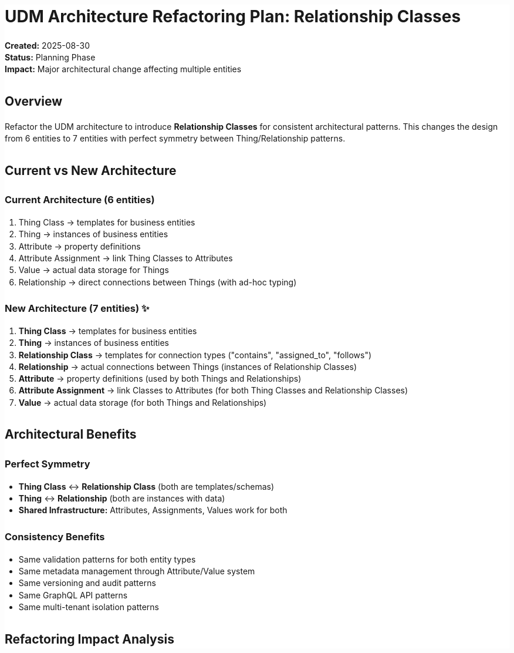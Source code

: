 # UDM Architecture Refactoring Plan: Relationship Classes

**Created:** 2025-08-30  
**Status:** Planning Phase  
**Impact:** Major architectural change affecting multiple entities  

## Overview

Refactor the UDM architecture to introduce **Relationship Classes** for consistent architectural patterns. This changes the design from 6 entities to 7 entities with perfect symmetry between Thing/Relationship patterns.

## Current vs New Architecture

### Current Architecture (6 entities)
1. Thing Class → templates for business entities
2. Thing → instances of business entities
3. Attribute → property definitions 
4. Attribute Assignment → link Thing Classes to Attributes
5. Value → actual data storage for Things
6. Relationship → direct connections between Things (with ad-hoc typing)

### New Architecture (7 entities) ✨
1. **Thing Class** → templates for business entities
2. **Thing** → instances of business entities  
3. **Relationship Class** → templates for connection types ("contains", "assigned_to", "follows")
4. **Relationship** → actual connections between Things (instances of Relationship Classes)
5. **Attribute** → property definitions (used by both Things and Relationships)
6. **Attribute Assignment** → link Classes to Attributes (for both Thing Classes and Relationship Classes)
7. **Value** → actual data storage (for both Things and Relationships)

## Architectural Benefits

### Perfect Symmetry
- **Thing Class** ↔ **Relationship Class** (both are templates/schemas)
- **Thing** ↔ **Relationship** (both are instances with data)
- **Shared Infrastructure:** Attributes, Assignments, Values work for both

### Consistency Benefits
- Same validation patterns for both entity types
- Same metadata management through Attribute/Value system
- Same versioning and audit patterns
- Same GraphQL API patterns
- Same multi-tenant isolation patterns

## Refactoring Impact Analysis

